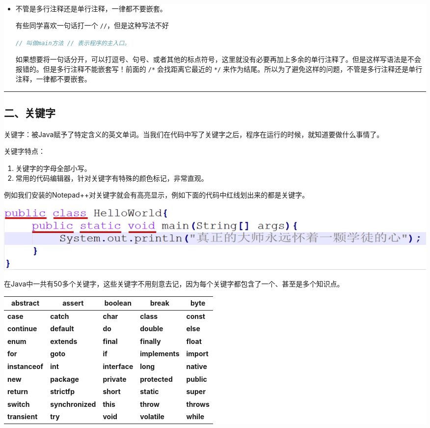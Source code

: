 - 不管是多行注释还是单行注释，一律都不要嵌套。

  有些同学喜欢一句话打一个 `//`，但是这种写法不好

  ~~~java
  // 叫做main方法 // 表示程序的主入口。
  ~~~

  如果想要将一句话分开，可以打逗号、句号、或者其他的标点符号，这里就没有必要再加上多余的单行注释了。但是这样写语法是不会报错的。但是多行注释不能嵌套写！前面的 `/*` 会找距离它最近的 `*/` 来作为结尾。所以为了避免这样的问题，不管是多行注释还是单行注释，一律都不要嵌套。



---

## 二、关键字

关键字：被Java赋予了特定含义的英文单词。当我们在代码中写了关键字之后，程序在运行的时候，就知道要做什么事情了。

关键字特点：

1. 关键字的字母全部小写。
2. 常用的代码编辑器，针对关键字有特殊的颜色标记，非常直观。

例如我们安装的Notepad++对关键字就会有高亮显示，例如下面的代码中红线划出来的都是关键字。

![image-20240328104257018](assets/image-20240328104257018.png)



在Java中一共有50多个关键字，这些关键字不用刻意去记，因为每个关键字都包含了一个、甚至是多个知识点。

| **abstract**   | **assert**       | **boolean**   | **break**      | **byte**   |
| -------------- | ---------------- | ------------- | -------------- | ---------- |
| **case**       | **catch**        | **char**      | **class**      | **const**  |
| **continue**   | **default**      | **do**        | **double**     | **else**   |
| **enum**       | **extends**      | **final**     | **finally**    | **float**  |
| **for**        | **goto**         | **if**        | **implements** | **import** |
| **instanceof** | **int**          | **interface** | **long**       | **native** |
| **new**        | **package**      | **private**   | **protected**  | **public** |
| **return**     | **strictfp**     | **short**     | **static**     | **super**  |
| **switch**     | **synchronized** | **this**      | **throw**      | **throws** |
| **transient**  | **try**          | **void**      | **volatile**   | **while**  |

